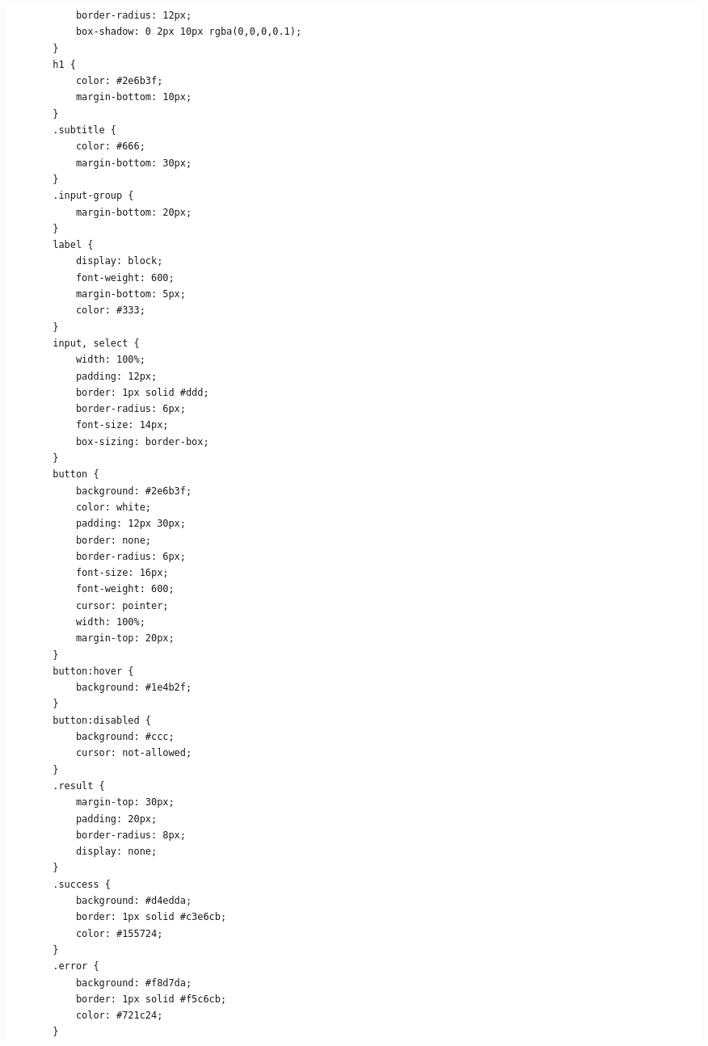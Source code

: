 ```html
            border-radius: 12px;
            box-shadow: 0 2px 10px rgba(0,0,0,0.1);
        }
        h1 {
            color: #2e6b3f;
            margin-bottom: 10px;
        }
        .subtitle {
            color: #666;
            margin-bottom: 30px;
        }
        .input-group {
            margin-bottom: 20px;
        }
        label {
            display: block;
            font-weight: 600;
            margin-bottom: 5px;
            color: #333;
        }
        input, select {
            width: 100%;
            padding: 12px;
            border: 1px solid #ddd;
            border-radius: 6px;
            font-size: 14px;
            box-sizing: border-box;
        }
        button {
            background: #2e6b3f;
            color: white;
            padding: 12px 30px;
            border: none;
            border-radius: 6px;
            font-size: 16px;
            font-weight: 600;
            cursor: pointer;
            width: 100%;
            margin-top: 20px;
        }
        button:hover {
            background: #1e4b2f;
        }
        button:disabled {
            background: #ccc;
            cursor: not-allowed;
        }
        .result {
            margin-top: 30px;
            padding: 20px;
            border-radius: 8px;
            display: none;
        }
        .success {
            background: #d4edda;
            border: 1px solid #c3e6cb;
            color: #155724;
        }
        .error {
            background: #f8d7da;
            border: 1px solid #f5c6cb;
            color: #721c24;
        }
```